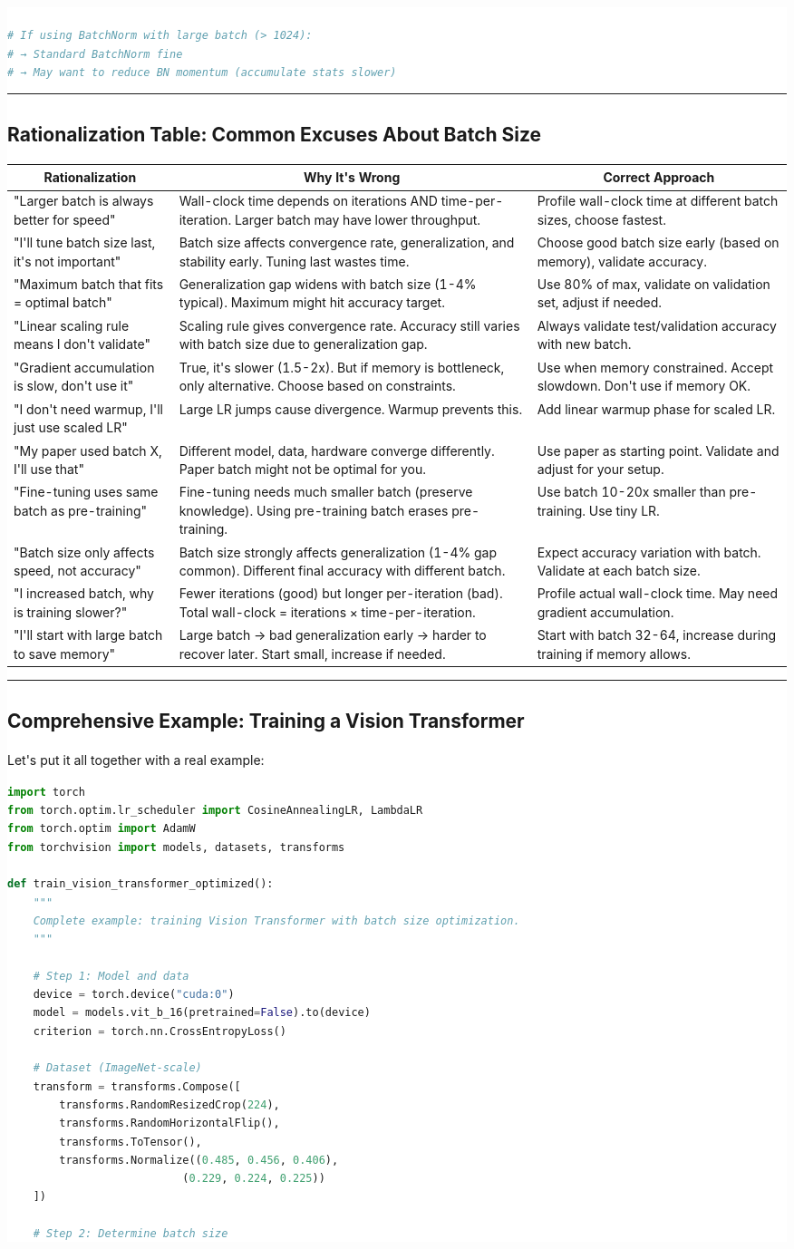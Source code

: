 ```python

# If using BatchNorm with large batch (> 1024):
# → Standard BatchNorm fine
# → May want to reduce BN momentum (accumulate stats slower)
```

---

## Rationalization Table: Common Excuses About Batch Size

| Rationalization | Why It's Wrong | Correct Approach |
|---|---|---|
| "Larger batch is always better for speed" | Wall-clock time depends on iterations AND time-per-iteration. Larger batch may have lower throughput. | Profile wall-clock time at different batch sizes, choose fastest. |
| "I'll tune batch size last, it's not important" | Batch size affects convergence rate, generalization, and stability early. Tuning last wastes time. | Choose good batch size early (based on memory), validate accuracy. |
| "Maximum batch that fits = optimal batch" | Generalization gap widens with batch size (1-4% typical). Maximum might hit accuracy target. | Use 80% of max, validate on validation set, adjust if needed. |
| "Linear scaling rule means I don't validate" | Scaling rule gives convergence rate. Accuracy still varies with batch size due to generalization gap. | Always validate test/validation accuracy with new batch. |
| "Gradient accumulation is slow, don't use it" | True, it's slower (1.5-2x). But if memory is bottleneck, only alternative. Choose based on constraints. | Use when memory constrained. Accept slowdown. Don't use if memory OK. |
| "I don't need warmup, I'll just use scaled LR" | Large LR jumps cause divergence. Warmup prevents this. | Add linear warmup phase for scaled LR. |
| "My paper used batch X, I'll use that" | Different model, data, hardware converge differently. Paper batch might not be optimal for you. | Use paper as starting point. Validate and adjust for your setup. |
| "Fine-tuning uses same batch as pre-training" | Fine-tuning needs much smaller batch (preserve knowledge). Using pre-training batch erases pre-training. | Use batch 10-20x smaller than pre-training. Use tiny LR. |
| "Batch size only affects speed, not accuracy" | Batch size strongly affects generalization (1-4% gap common). Different final accuracy with different batch. | Expect accuracy variation with batch. Validate at each batch size. |
| "I increased batch, why is training slower?" | Fewer iterations (good) but longer per-iteration (bad). Total wall-clock = iterations × time-per-iteration. | Profile actual wall-clock time. May need gradient accumulation. |
| "I'll start with large batch to save memory" | Large batch → bad generalization early → harder to recover later. Start small, increase if needed. | Start with batch 32-64, increase during training if memory allows. |

---

## Comprehensive Example: Training a Vision Transformer

Let's put it all together with a real example:

```python
import torch
from torch.optim.lr_scheduler import CosineAnnealingLR, LambdaLR
from torch.optim import AdamW
from torchvision import models, datasets, transforms

def train_vision_transformer_optimized():
    """
    Complete example: training Vision Transformer with batch size optimization.
    """

    # Step 1: Model and data
    device = torch.device("cuda:0")
    model = models.vit_b_16(pretrained=False).to(device)
    criterion = torch.nn.CrossEntropyLoss()

    # Dataset (ImageNet-scale)
    transform = transforms.Compose([
        transforms.RandomResizedCrop(224),
        transforms.RandomHorizontalFlip(),
        transforms.ToTensor(),
        transforms.Normalize((0.485, 0.456, 0.406),
                           (0.229, 0.224, 0.225))
    ])

    # Step 2: Determine batch size
```